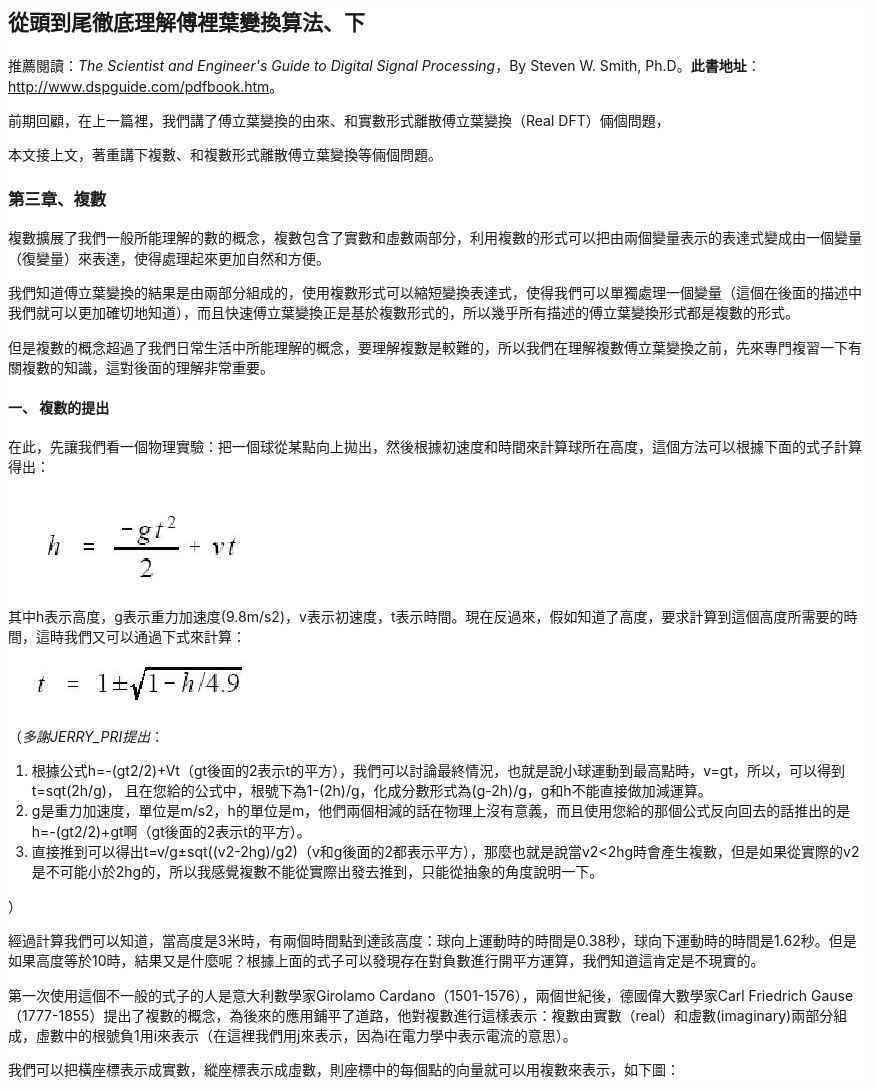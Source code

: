 ## 從頭到尾徹底理解傅裡葉變換算法、下

推薦閱讀：*The Scientist and Engineer's Guide to Digital Signal Processing*，By Steven W. Smith, Ph.D。**此書地址**：<http://www.dspguide.com/pdfbook.htm>。

前期回顧，在上一篇裡，我們講了傅立葉變換的由來、和實數形式離散傅立葉變換（Real DFT）倆個問題，

本文接上文，著重講下複數、和複數形式離散傅立葉變換等倆個問題。

 

### 第三章、複數

複數擴展了我們一般所能理解的數的概念，複數包含了實數和虛數兩部分，利用複數的形式可以把由兩個變量表示的表達式變成由一個變量（復變量）來表達，使得處理起來更加自然和方便。

我們知道傅立葉變換的結果是由兩部分組成的，使用複數形式可以縮短變換表達式，使得我們可以單獨處理一個變量（這個在後面的描述中我們就可以更加確切地知道），而且快速傅立葉變換正是基於複數形式的，所以幾乎所有描述的傅立葉變換形式都是複數的形式。

但是複數的概念超過了我們日常生活中所能理解的概念，要理解複數是較難的，所以我們在理解複數傅立葉變換之前，先來專門複習一下有關複數的知識，這對後面的理解非常重要。
 
#### 一、 複數的提出
 
在此，先讓我們看一個物理實驗：把一個球從某點向上拋出，然後根據初速度和時間來計算球所在高度，這個方法可以根據下面的式子計算得出：

![](../images/10-2-2/1.jpg)

其中h表示高度，g表示重力加速度(9.8m/s2)，v表示初速度，t表示時間。現在反過來，假如知道了高度，要求計算到這個高度所需要的時間，這時我們又可以通過下式來計算：

![](../images/10-2-2/2.jpg)

（*多謝JERRY_PRI提出*：

1. 根據公式h=-(gt2/2)+Vt（gt後面的2表示t的平方），我們可以討論最終情況，也就是說小球運動到最高點時，v=gt，所以，可以得到t=sqt(2h/g)，
且在您給的公式中，根號下為1-(2h)/g，化成分數形式為(g-2h)/g，g和h不能直接做加減運算。
2. g是重力加速度，單位是m/s2，h的單位是m，他們兩個相減的話在物理上沒有意義，而且使用您給的那個公式反向回去的話推出的是h=-(gt2/2)+gt啊（gt後面的2表示t的平方）。
3. 直接推到可以得出t=v/g±sqt((v2-2hg)/g2)（v和g後面的2都表示平方），那麼也就是說當v2<2hg時會產生複數，但是如果從實際的v2是不可能小於2hg的，所以我感覺複數不能從實際出發去推到，只能從抽象的角度說明一下。

）

經過計算我們可以知道，當高度是3米時，有兩個時間點到達該高度：球向上運動時的時間是0.38秒，球向下運動時的時間是1.62秒。但是如果高度等於10時，結果又是什麼呢？根據上面的式子可以發現存在對負數進行開平方運算，我們知道這肯定是不現實的。

第一次使用這個不一般的式子的人是意大利數學家Girolamo Cardano（1501-1576），兩個世紀後，德國偉大數學家Carl Friedrich Gause（1777-1855）提出了複數的概念，為後來的應用鋪平了道路，他對複數進行這樣表示：複數由實數（real）和虛數(imaginary)兩部分組成，虛數中的根號負1用i來表示（在這裡我們用j來表示，因為i在電力學中表示電流的意思）。
 
我們可以把橫座標表示成實數，縱座標表示成虛數，則座標中的每個點的向量就可以用複數來表示，如下圖：
